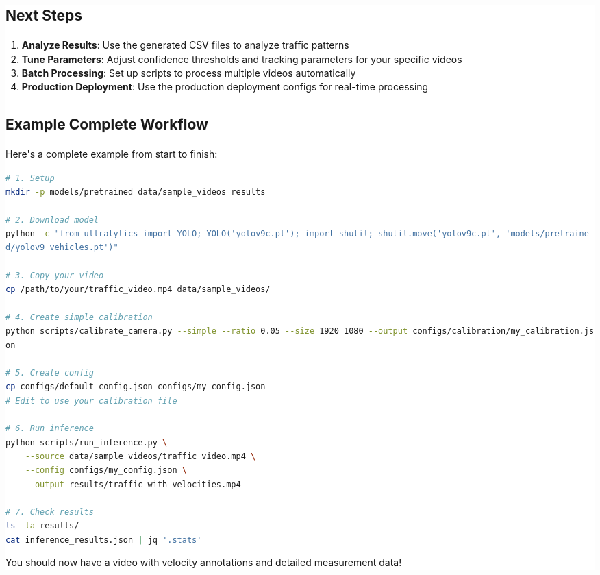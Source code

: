 ## Next Steps

1. **Analyze Results**: Use the generated CSV files to analyze traffic patterns
2. **Tune Parameters**: Adjust confidence thresholds and tracking parameters for your specific videos
3. **Batch Processing**: Set up scripts to process multiple videos automatically
4. **Production Deployment**: Use the production deployment configs for real-time processing

## Example Complete Workflow

Here's a complete example from start to finish:

```bash
# 1. Setup
mkdir -p models/pretrained data/sample_videos results

# 2. Download model
python -c "from ultralytics import YOLO; YOLO('yolov9c.pt'); import shutil; shutil.move('yolov9c.pt', 'models/pretrained/yolov9_vehicles.pt')"

# 3. Copy your video
cp /path/to/your/traffic_video.mp4 data/sample_videos/

# 4. Create simple calibration
python scripts/calibrate_camera.py --simple --ratio 0.05 --size 1920 1080 --output configs/calibration/my_calibration.json

# 5. Create config
cp configs/default_config.json configs/my_config.json
# Edit to use your calibration file

# 6. Run inference
python scripts/run_inference.py \
    --source data/sample_videos/traffic_video.mp4 \
    --config configs/my_config.json \
    --output results/traffic_with_velocities.mp4

# 7. Check results
ls -la results/
cat inference_results.json | jq '.stats'
```

You should now have a video with velocity annotations and detailed measurement data!